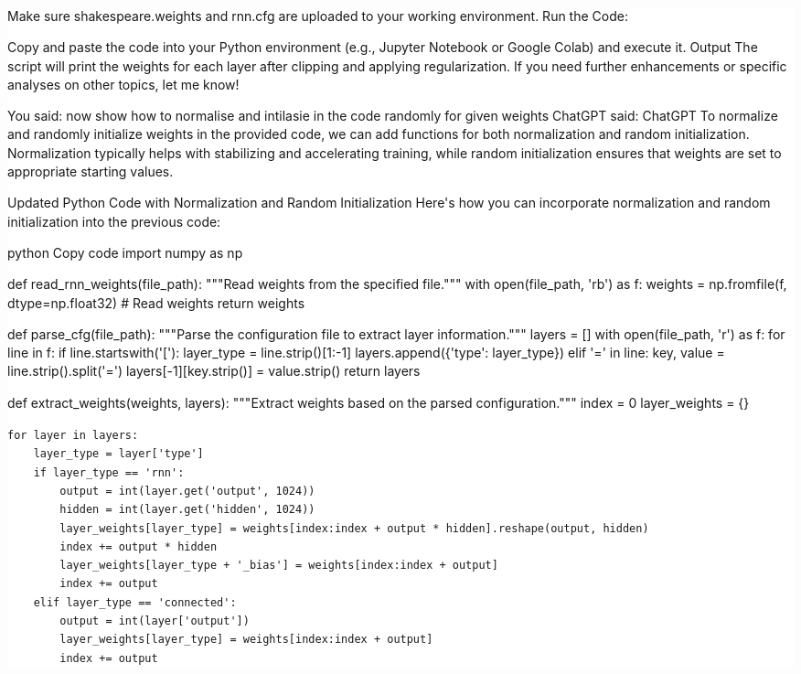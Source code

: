 Make sure shakespeare.weights and rnn.cfg are uploaded to your working environment.
Run the Code:

Copy and paste the code into your Python environment (e.g., Jupyter Notebook or Google Colab) and execute it.
Output
The script will print the weights for each layer after clipping and applying regularization.
If you need further enhancements or specific analyses on other topics, let me know!



You said:
now show how to normalise and intilasie in the code randomly for given weights
ChatGPT said:
ChatGPT
To normalize and randomly initialize weights in the provided code, we can add functions for both normalization and random initialization. Normalization typically helps with stabilizing and accelerating training, while random initialization ensures that weights are set to appropriate starting values.

Updated Python Code with Normalization and Random Initialization
Here's how you can incorporate normalization and random initialization into the previous code:

python
Copy code
import numpy as np

def read_rnn_weights(file_path):
    """Read weights from the specified file."""
    with open(file_path, 'rb') as f:
        weights = np.fromfile(f, dtype=np.float32)  # Read weights
    return weights

def parse_cfg(file_path):
    """Parse the configuration file to extract layer information."""
    layers = []
    with open(file_path, 'r') as f:
        for line in f:
            if line.startswith('['):
                layer_type = line.strip()[1:-1]
                layers.append({'type': layer_type})
            elif '=' in line:
                key, value = line.strip().split('=')
                layers[-1][key.strip()] = value.strip()
    return layers

def extract_weights(weights, layers):
    """Extract weights based on the parsed configuration."""
    index = 0
    layer_weights = {}
    
    for layer in layers:
        layer_type = layer['type']
        if layer_type == 'rnn':
            output = int(layer.get('output', 1024))
            hidden = int(layer.get('hidden', 1024))
            layer_weights[layer_type] = weights[index:index + output * hidden].reshape(output, hidden)
            index += output * hidden
            layer_weights[layer_type + '_bias'] = weights[index:index + output]
            index += output
        elif layer_type == 'connected':
            output = int(layer['output'])
            layer_weights[layer_type] = weights[index:index + output]
            index += output
